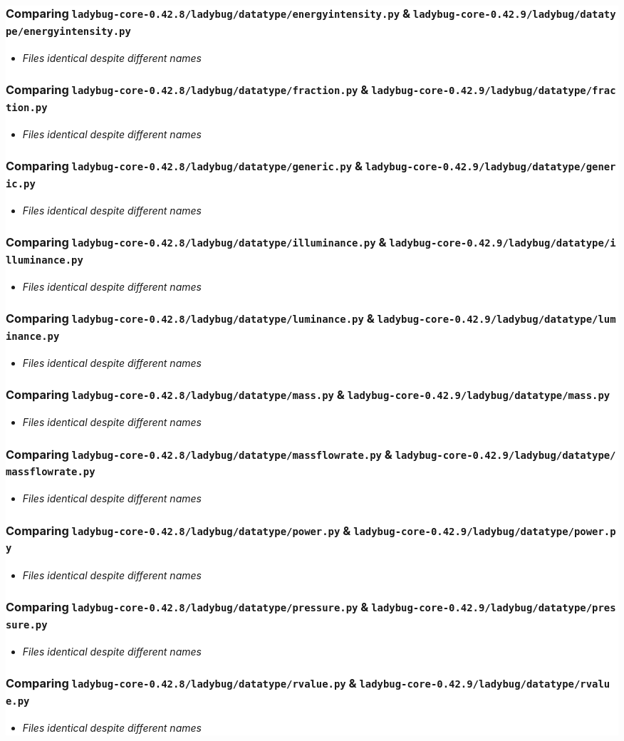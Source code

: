 ### Comparing `ladybug-core-0.42.8/ladybug/datatype/energyintensity.py` & `ladybug-core-0.42.9/ladybug/datatype/energyintensity.py`

 * *Files identical despite different names*

### Comparing `ladybug-core-0.42.8/ladybug/datatype/fraction.py` & `ladybug-core-0.42.9/ladybug/datatype/fraction.py`

 * *Files identical despite different names*

### Comparing `ladybug-core-0.42.8/ladybug/datatype/generic.py` & `ladybug-core-0.42.9/ladybug/datatype/generic.py`

 * *Files identical despite different names*

### Comparing `ladybug-core-0.42.8/ladybug/datatype/illuminance.py` & `ladybug-core-0.42.9/ladybug/datatype/illuminance.py`

 * *Files identical despite different names*

### Comparing `ladybug-core-0.42.8/ladybug/datatype/luminance.py` & `ladybug-core-0.42.9/ladybug/datatype/luminance.py`

 * *Files identical despite different names*

### Comparing `ladybug-core-0.42.8/ladybug/datatype/mass.py` & `ladybug-core-0.42.9/ladybug/datatype/mass.py`

 * *Files identical despite different names*

### Comparing `ladybug-core-0.42.8/ladybug/datatype/massflowrate.py` & `ladybug-core-0.42.9/ladybug/datatype/massflowrate.py`

 * *Files identical despite different names*

### Comparing `ladybug-core-0.42.8/ladybug/datatype/power.py` & `ladybug-core-0.42.9/ladybug/datatype/power.py`

 * *Files identical despite different names*

### Comparing `ladybug-core-0.42.8/ladybug/datatype/pressure.py` & `ladybug-core-0.42.9/ladybug/datatype/pressure.py`

 * *Files identical despite different names*

### Comparing `ladybug-core-0.42.8/ladybug/datatype/rvalue.py` & `ladybug-core-0.42.9/ladybug/datatype/rvalue.py`

 * *Files identical despite different names*
